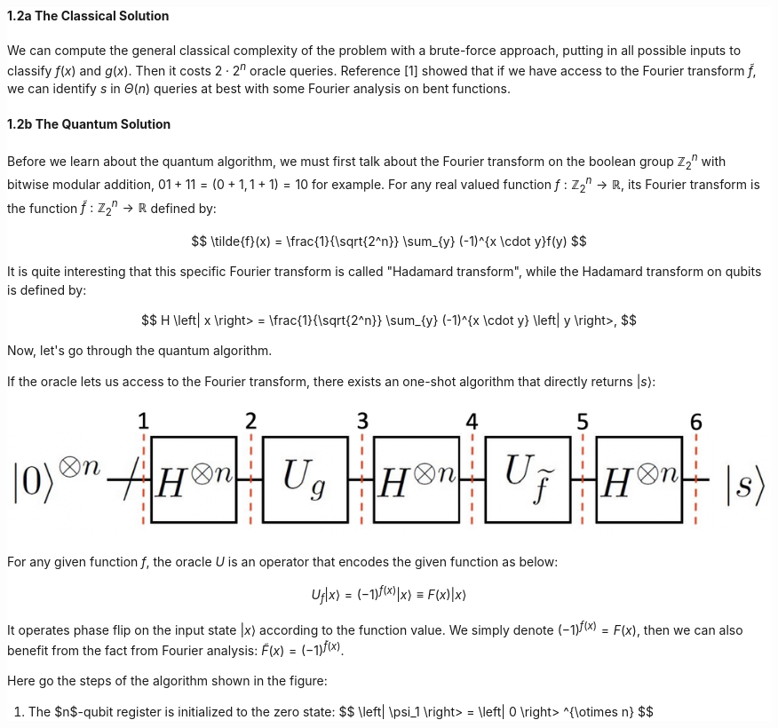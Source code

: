 #### 1.2a The Classical Solution

We can compute the general classical complexity of the problem with a brute-force approach, putting in all possible inputs to classify $f(x)$ and $g(x)$. Then it costs $2 \cdot 2^n$ oracle queries. Reference [1] showed that if we have access to the Fourier transform $\tilde{f}$, we can identify $s$ in $\Theta(n)$ queries at best with some Fourier analysis on bent functions.

#### 1.2b The Quantum Solution

Before we learn about the quantum algorithm, we must first talk about the Fourier transform on the boolean group $\mathbb{Z}^n_2$ with bitwise modular addition, $01 + 11 = (0+1, 1+1) = 10$ for example. For any real valued function $f : \mathbb{Z}^n_2 \rightarrow \mathbb{R}$, its Fourier transform is the function $\tilde{f} : \mathbb{Z}^n_2 \rightarrow \mathbb{R}$ defined by:

$$
\tilde{f}(x) = \frac{1}{\sqrt{2^n}} \sum_{y} (-1)^{x \cdot y}f(y)
$$

It is quite interesting that this specific Fourier transform is called "Hadamard transform", while the Hadamard transform on qubits is defined by:

$$
H \left| x \right> = \frac{1}{\sqrt{2^n}} \sum_{y} (-1)^{x \cdot y} \left| y \right>,
$$

Now, let's go through the quantum algorithm.

If the oracle lets us access to the Fourier transform, there exists an one-shot algorithm that directly returns $\left| s \right>$:

![hsp_ftaa](images/hsp_ftaa.jpg)

For any given function $f$, the oracle $U$ is an operator that encodes the given function as below:

$$
U_f \left| x \right> = (-1)^{f(x)} \left| x \right> \equiv F(x) \left| x \right>
$$

It operates phase flip on the input state $\left| x \right>$ according to the function value. We simply denote $(-1)^{f(x)} = F(x)$, then we can also benefit from the fact from Fourier analysis: $\tilde{F}(x) = (-1)^{\tilde{f}(x)}$.

Here go the steps of the algorithm shown in the figure:

<ol>
   <li>
        The $n$-qubit register is initialized to the zero state:  
$$
\left| \psi_1 \right> = \left| 0 \right> ^{\otimes n}
$$
